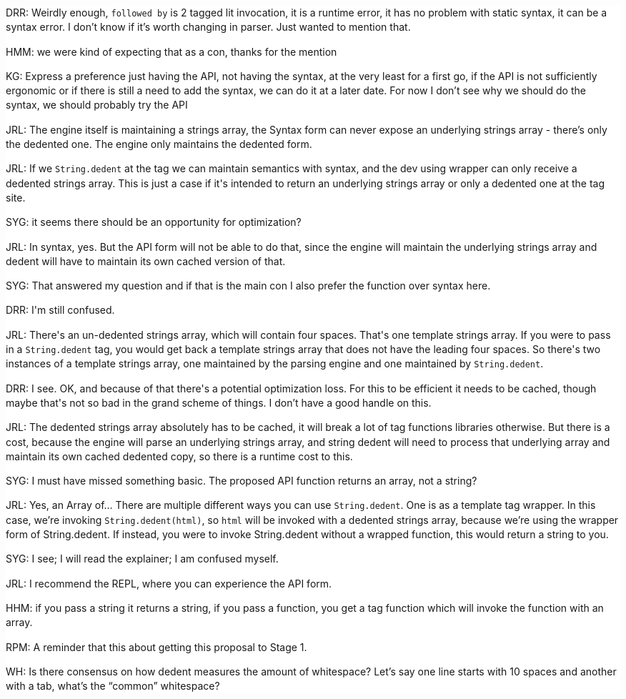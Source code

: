 DRR: Weirdly enough, ``` followed by ``` is 2 tagged lit invocation, it is a runtime error, it has no problem with static syntax, it can be a syntax error. I don’t know if it’s worth changing in parser. Just wanted to mention that.

HMM: we were kind of expecting that as a con, thanks for the mention

KG: Express a preference just having the API, not having the syntax, at the very least for a first go, if the API is not sufficiently ergonomic or if there is still a need to add the syntax, we can do it at a later date. For now I don’t see why we should do the syntax, we should probably try the API

JRL: The engine itself is maintaining a strings array, the Syntax form can never expose an underlying strings array - there’s only the dedented one. The engine only maintains the dedented form.

JRL: If we `String.dedent` at the tag we can maintain semantics with syntax, and the dev using wrapper can only receive a dedented strings array. This is just a case if it's intended to return an underlying strings array or only a dedented one at the tag site.

SYG: it seems there should be an opportunity for optimization?

JRL: In syntax, yes. But the API form will not be able to do that, since the engine will maintain the underlying strings array and dedent will have to maintain its own cached version of that.

SYG: That answered my question and if that is the main con I also prefer the function over syntax here.

DRR: I'm still confused.

JRL: There's an un-dedented strings array, which will contain four spaces. That's one template strings array. If you were to pass in a `String.dedent` tag, you would get back a template strings array that does not have the leading four spaces. So there's two instances of a template strings array, one maintained by the parsing engine and one maintained by `String.dedent`.

DRR: I see. OK, and because of that there's a potential optimization loss. For this to be efficient it needs to be cached, though maybe that's not so bad in the grand scheme of things. I don’t have a good handle on this.

JRL: The dedented strings array absolutely has to be cached, it will break a lot of tag functions libraries otherwise. But there is a cost, because the engine will parse an underlying strings array, and string dedent will need to process that underlying array and maintain its own cached dedented copy, so there is a runtime cost to this.

SYG: I must have missed something basic. The proposed API function returns an array, not a string?

JRL: Yes, an Array of… There are multiple different ways you can use `String.dedent`. One is as a template tag wrapper. In this case, we’re invoking `String.dedent(html)`, so `html` will be invoked with a dedented strings array, because we’re using the wrapper form of String.dedent. If instead, you were to invoke String.dedent without a wrapped function, this would return a string to you.

SYG: I see; I will read the explainer; I am confused myself.

JRL: I recommend the REPL, where you can experience the API form.

HHM: if you pass a string it returns a string, if you pass a function, you get a tag function which will invoke the function with an array.

RPM: A reminder that this about getting this proposal to Stage 1.

WH: Is there consensus on how dedent measures the amount of whitespace? Let’s say one line starts with 10 spaces and another with a tab, what’s the “common” whitespace?
